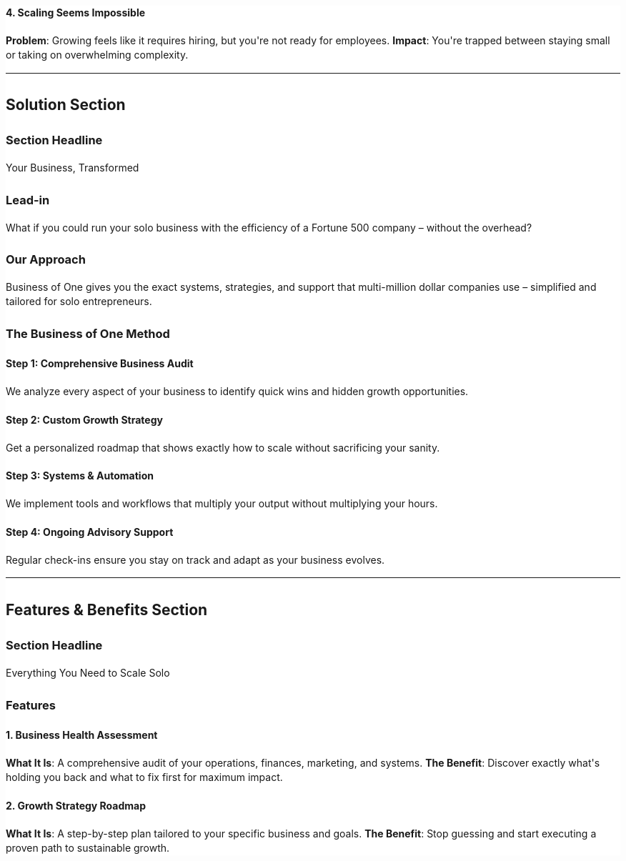 #### 4. Scaling Seems Impossible
**Problem**: Growing feels like it requires hiring, but you're not ready for employees.
**Impact**: You're trapped between staying small or taking on overwhelming complexity.

---

## Solution Section

### Section Headline
Your Business, Transformed

### Lead-in
What if you could run your solo business with the efficiency of a Fortune 500 company – without the overhead?

### Our Approach
Business of One gives you the exact systems, strategies, and support that multi-million dollar companies use – simplified and tailored for solo entrepreneurs.

### The Business of One Method

#### Step 1: Comprehensive Business Audit
We analyze every aspect of your business to identify quick wins and hidden growth opportunities.

#### Step 2: Custom Growth Strategy
Get a personalized roadmap that shows exactly how to scale without sacrificing your sanity.

#### Step 3: Systems & Automation
We implement tools and workflows that multiply your output without multiplying your hours.

#### Step 4: Ongoing Advisory Support
Regular check-ins ensure you stay on track and adapt as your business evolves.

---

## Features & Benefits Section

### Section Headline
Everything You Need to Scale Solo

### Features

#### 1. Business Health Assessment
**What It Is**: A comprehensive audit of your operations, finances, marketing, and systems.
**The Benefit**: Discover exactly what's holding you back and what to fix first for maximum impact.

#### 2. Growth Strategy Roadmap
**What It Is**: A step-by-step plan tailored to your specific business and goals.
**The Benefit**: Stop guessing and start executing a proven path to sustainable growth.
